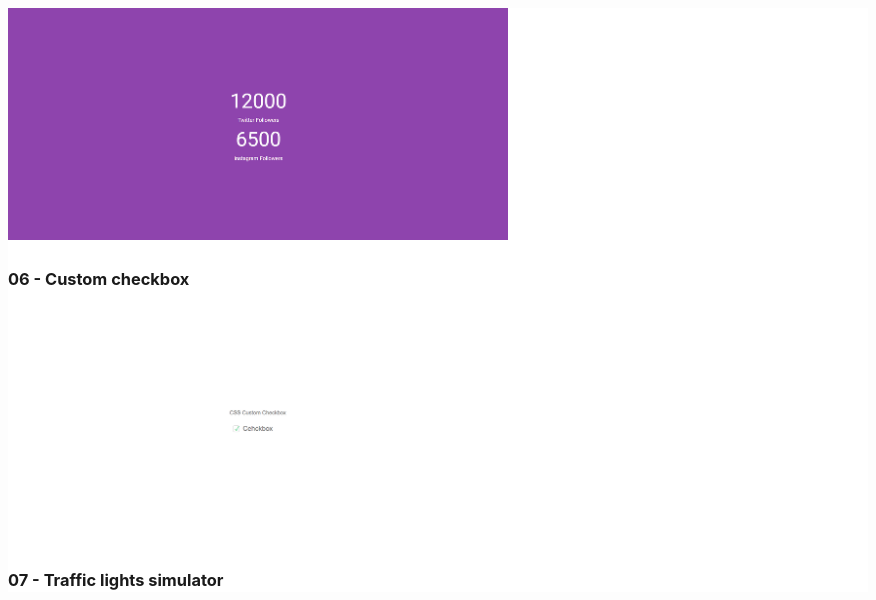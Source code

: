 <img src="../31ProjectsHtmlCssJS/demo/05-visual-couter.png" width="500" title="Visual couter">

### 06 - Custom checkbox

<img src="../31ProjectsHtmlCssJS/demo/06-custom-checkbox.png" width="500" title="Custom checkbox">

### 07 - Traffic lights simulator
